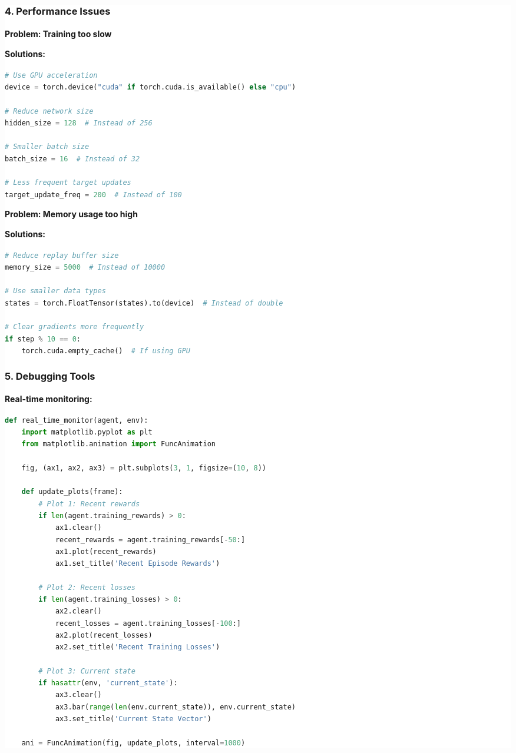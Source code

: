 ### 4. Performance Issues

**Problem: Training too slow**

**Solutions:**
```python
# Use GPU acceleration
device = torch.device("cuda" if torch.cuda.is_available() else "cpu")

# Reduce network size
hidden_size = 128  # Instead of 256

# Smaller batch size
batch_size = 16  # Instead of 32

# Less frequent target updates
target_update_freq = 200  # Instead of 100
```

**Problem: Memory usage too high**

**Solutions:**
```python
# Reduce replay buffer size
memory_size = 5000  # Instead of 10000

# Use smaller data types
states = torch.FloatTensor(states).to(device)  # Instead of double

# Clear gradients more frequently
if step % 10 == 0:
    torch.cuda.empty_cache()  # If using GPU
```

### 5. Debugging Tools

**Real-time monitoring:**
```python
def real_time_monitor(agent, env):
    import matplotlib.pyplot as plt
    from matplotlib.animation import FuncAnimation
    
    fig, (ax1, ax2, ax3) = plt.subplots(3, 1, figsize=(10, 8))
    
    def update_plots(frame):
        # Plot 1: Recent rewards
        if len(agent.training_rewards) > 0:
            ax1.clear()
            recent_rewards = agent.training_rewards[-50:]
            ax1.plot(recent_rewards)
            ax1.set_title('Recent Episode Rewards')
        
        # Plot 2: Recent losses
        if len(agent.training_losses) > 0:
            ax2.clear()
            recent_losses = agent.training_losses[-100:]
            ax2.plot(recent_losses)
            ax2.set_title('Recent Training Losses')
        
        # Plot 3: Current state
        if hasattr(env, 'current_state'):
            ax3.clear()
            ax3.bar(range(len(env.current_state)), env.current_state)
            ax3.set_title('Current State Vector')
    
    ani = FuncAnimation(fig, update_plots, interval=1000)
```